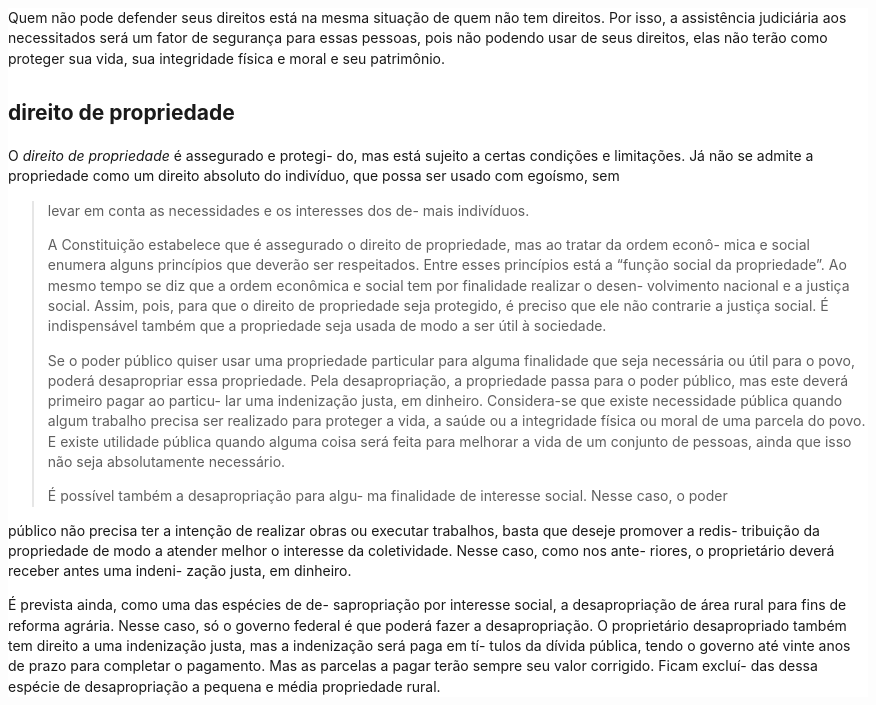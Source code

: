 Quem não pode defender seus direitos está na mesma situação de quem não
tem direitos. Por isso, a assistência judiciária aos necessitados será
um fator de segurança para essas pessoas, pois não podendo usar de seus
direitos, elas não terão como proteger sua vida, sua integridade física
e moral e seu patrimônio.

direito de propriedade
----------------------

O *direito de propriedade* é assegurado e protegi- do, mas está sujeito
a certas condições e limitações. Já não se admite a propriedade como um
direito absoluto do indivíduo, que possa ser usado com egoísmo, sem

> levar em conta as necessidades e os interesses dos de- mais
> indivíduos.
>
> A Constituição estabelece que é assegurado o direito de propriedade,
> mas ao tratar da ordem econô- mica e social enumera alguns princípios
> que deverão ser respeitados. Entre esses princípios está a “função
> social da propriedade”. Ao mesmo tempo se diz que a ordem econômica e
> social tem por finalidade realizar o desen- volvimento nacional e a
> justiça social. Assim, pois, para que o direito de propriedade seja
> protegido, é preciso que ele não contrarie a justiça social. É
> indispensável também que a propriedade seja usada de modo a ser útil à
> sociedade.
>
> Se o poder público quiser usar uma propriedade particular para alguma
> finalidade que seja necessária ou útil para o povo, poderá
> desapropriar essa propriedade. Pela desapropriação, a propriedade
> passa para o poder público, mas este deverá primeiro pagar ao particu-
> lar uma indenização justa, em dinheiro. Considera-se que existe
> necessidade pública quando algum trabalho precisa ser realizado para
> proteger a vida, a saúde ou a integridade física ou moral de uma
> parcela do povo. E existe utilidade pública quando alguma coisa será
> feita para melhorar a vida de um conjunto de pessoas, ainda que isso
> não seja absolutamente necessário.
>
> É possível também a desapropriação para algu- ma finalidade de
> interesse social. Nesse caso, o poder

público não precisa ter a intenção de realizar obras ou executar
trabalhos, basta que deseje promover a redis- tribuição da propriedade
de modo a atender melhor o interesse da coletividade. Nesse caso, como
nos ante- riores, o proprietário deverá receber antes uma indeni- zação
justa, em dinheiro.

É prevista ainda, como uma das espécies de de- sapropriação por
interesse social, a desapropriação de área rural para fins de reforma
agrária. Nesse caso, só o governo federal é que poderá fazer a
desapropriação. O proprietário desapropriado também tem direito a uma
indenização justa, mas a indenização será paga em tí- tulos da dívida
pública, tendo o governo até vinte anos de prazo para completar o
pagamento. Mas as parcelas a pagar terão sempre seu valor corrigido.
Ficam excluí- das dessa espécie de desapropriação a pequena e média
propriedade rural.
